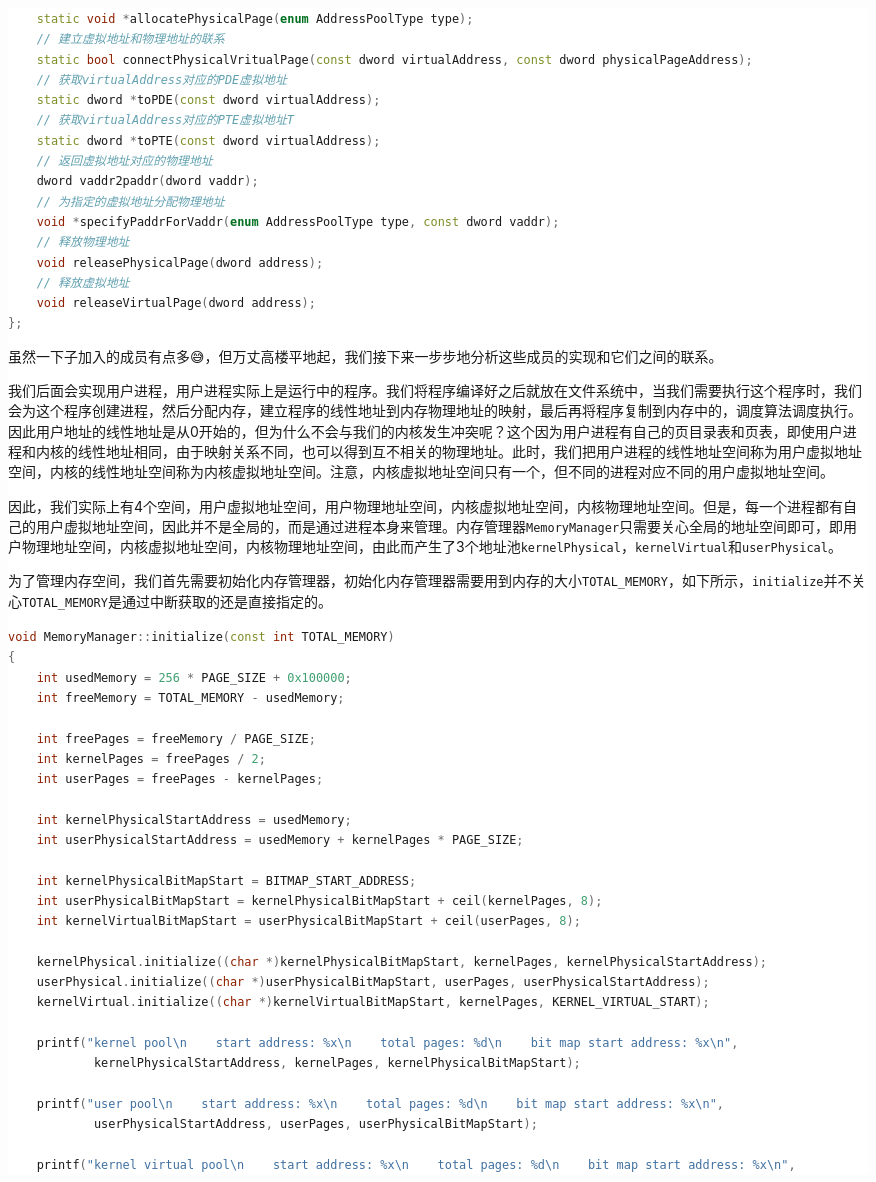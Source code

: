 ```cpp
    static void *allocatePhysicalPage(enum AddressPoolType type);
    // 建立虚拟地址和物理地址的联系
    static bool connectPhysicalVritualPage(const dword virtualAddress, const dword physicalPageAddress);
    // 获取virtualAddress对应的PDE虚拟地址
    static dword *toPDE(const dword virtualAddress);
    // 获取virtualAddress对应的PTE虚拟地址T
    static dword *toPTE(const dword virtualAddress);
    // 返回虚拟地址对应的物理地址
    dword vaddr2paddr(dword vaddr);
    // 为指定的虚拟地址分配物理地址
    void *specifyPaddrForVaddr(enum AddressPoolType type, const dword vaddr);
    // 释放物理地址
    void releasePhysicalPage(dword address);
    // 释放虚拟地址
    void releaseVirtualPage(dword address);
};
```

虽然一下子加入的成员有点多:sweat_smile:，但万丈高楼平地起，我们接下来一步步地分析这些成员的实现和它们之间的联系。

我们后面会实现用户进程，用户进程实际上是运行中的程序。我们将程序编译好之后就放在文件系统中，当我们需要执行这个程序时，我们会为这个程序创建进程，然后分配内存，建立程序的线性地址到内存物理地址的映射，最后再将程序复制到内存中的，调度算法调度执行。因此用户地址的线性地址是从0开始的，但为什么不会与我们的内核发生冲突呢？这个因为用户进程有自己的页目录表和页表，即使用户进程和内核的线性地址相同，由于映射关系不同，也可以得到互不相关的物理地址。此时，我们把用户进程的线性地址空间称为用户虚拟地址空间，内核的线性地址空间称为内核虚拟地址空间。注意，内核虚拟地址空间只有一个，但不同的进程对应不同的用户虚拟地址空间。

因此，我们实际上有4个空间，用户虚拟地址空间，用户物理地址空间，内核虚拟地址空间，内核物理地址空间。但是，每一个进程都有自己的用户虚拟地址空间，因此并不是全局的，而是通过进程本身来管理。内存管理器`MemoryManager`只需要关心全局的地址空间即可，即用户物理地址空间，内核虚拟地址空间，内核物理地址空间，由此而产生了3个地址池`kernelPhysical`，`kernelVirtual`和`userPhysical`。

为了管理内存空间，我们首先需要初始化内存管理器，初始化内存管理器需要用到内存的大小`TOTAL_MEMORY`，如下所示，`initialize`并不关心`TOTAL_MEMORY`是通过中断获取的还是直接指定的。

```cpp
void MemoryManager::initialize(const int TOTAL_MEMORY)
{
    int usedMemory = 256 * PAGE_SIZE + 0x100000;
    int freeMemory = TOTAL_MEMORY - usedMemory;

    int freePages = freeMemory / PAGE_SIZE;
    int kernelPages = freePages / 2;
    int userPages = freePages - kernelPages;

    int kernelPhysicalStartAddress = usedMemory;
    int userPhysicalStartAddress = usedMemory + kernelPages * PAGE_SIZE;

    int kernelPhysicalBitMapStart = BITMAP_START_ADDRESS;
    int userPhysicalBitMapStart = kernelPhysicalBitMapStart + ceil(kernelPages, 8);
    int kernelVirtualBitMapStart = userPhysicalBitMapStart + ceil(userPages, 8);

    kernelPhysical.initialize((char *)kernelPhysicalBitMapStart, kernelPages, kernelPhysicalStartAddress);
    userPhysical.initialize((char *)userPhysicalBitMapStart, userPages, userPhysicalStartAddress);
    kernelVirtual.initialize((char *)kernelVirtualBitMapStart, kernelPages, KERNEL_VIRTUAL_START);

    printf("kernel pool\n    start address: %x\n    total pages: %d\n    bit map start address: %x\n",
            kernelPhysicalStartAddress, kernelPages, kernelPhysicalBitMapStart);

    printf("user pool\n    start address: %x\n    total pages: %d\n    bit map start address: %x\n",
            userPhysicalStartAddress, userPages, userPhysicalBitMapStart);

    printf("kernel virtual pool\n    start address: %x\n    total pages: %d\n    bit map start address: %x\n",
```